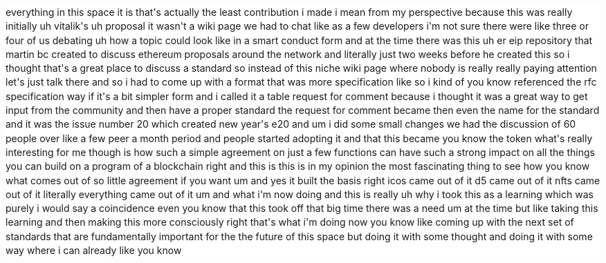 everything in this space
it is that's actually the least
contribution i made i mean from my
perspective because this was really
initially uh vitalik's uh proposal it
wasn't a wiki page we had to chat like
as a few developers i'm not sure there
were like three or four of us debating
uh how a topic could look like in a
smart conduct form and at the time there
was this uh er eip repository that
martin bc created to discuss ethereum
proposals around the network
and literally just two weeks before he
created this so i thought that's a great
place to discuss a standard so instead
of this niche wiki page where nobody is
really really paying attention let's
just talk there and so i had to come up
with a format that was more
specification like so i kind of you know
referenced the rfc specification way if
it's a bit simpler form and i called it
a table request for comment because i
thought it was a great
way to get input from the community and
then have a proper standard
the request for comment became then even
the name for the standard and it was the
issue number 20 which created new year's
e20 and um i did some small changes we
had the discussion of 60 people over
like a few peer a month period and
people started adopting it and that this
became you know the token what's really
interesting
for me though is
how such a simple agreement on just a
few functions can have such a strong
impact on all the things you can build
on a program of a blockchain right and
this is this is in my opinion the most
fascinating thing to see how
you know what comes out of so little
agreement if you want
um and yes it built the basis right icos
came out of it d5 came out of it nfts
came out of it literally everything came
out of it
um
and what i'm now doing and this is
really uh why i took this as a learning
which was purely i would say a
coincidence even you know that this took
off that big time there was a need
um at the time but like taking this
learning and then making this more
consciously right that's what i'm doing
now you know like coming up with the
next set of standards that are
fundamentally important for the
the future of this space but doing it
with some thought and doing it with some
way where i can already like you know